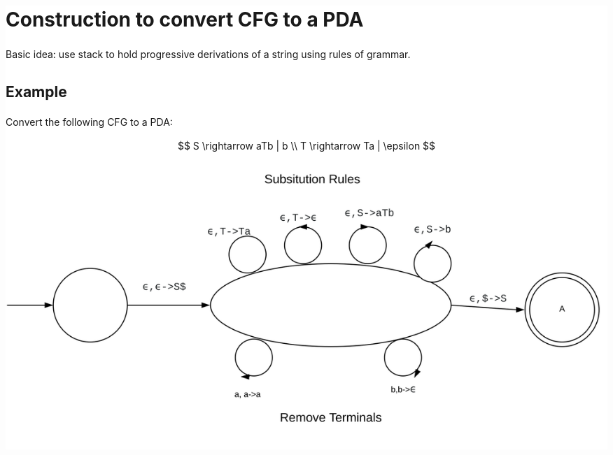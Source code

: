 
# Construction to convert CFG to a PDA

Basic idea: use stack to hold progressive derivations of a string using rules of grammar.



## Example

Convert the following CFG to a PDA:

$$
S \rightarrow aTb | b \\
T \rightarrow Ta | \epsilon
$$
![](media/CSTHEORY/PDAConstruction.svg)
